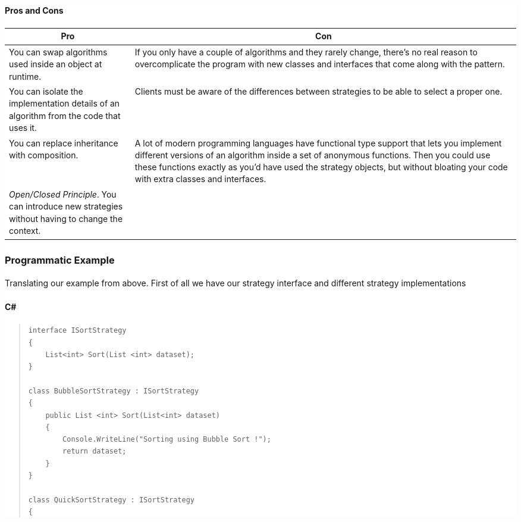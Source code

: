 #### Pros and Cons



<table>
	<thead>
		<tr class="header">
			<th>Pro</th>
			<th>Con</th>
		</tr>
	</thead>
	<tbody>
		<tr class="odd">
			<td>You can swap algorithms used inside an object at runtime.</td>
			<td>If you only have a couple of algorithms and they rarely change, there’s no real reason to overcomplicate the program with new classes and interfaces that come along with the pattern.</td>
		</tr>
		<tr class="even">
			<td>You can isolate the implementation details of an algorithm from the code that uses it.</td>
			<td>Clients must be aware of the differences between strategies to be able to select a proper one.</td>
		</tr>
		<tr class="odd">
			<td>You can replace inheritance with composition.</td>
			<td>A lot of modern programming languages have functional type support that lets you implement different versions of an algorithm inside a set of anonymous functions. Then you could use these functions exactly as you’d have used the strategy objects, but without bloating your code with extra classes and interfaces.</td>
		</tr>
		<tr class="even">
			<td><em>Open/Closed Principle</em>. You can introduce new strategies without having to change the context.</td>
			<td><br /></td>
		</tr>
	</tbody>
</table>



### Programmatic Example

Translating our example from above. First of all we have our strategy
interface and different strategy implementations

#### C\#



> 
> 
> ``` 
> interface ISortStrategy
> {
>     List<int> Sort(List <int> dataset);
> }
> 
> class BubbleSortStrategy : ISortStrategy
> {
>     public List <int> Sort(List<int> dataset)
>     {
>         Console.WriteLine("Sorting using Bubble Sort !");
>         return dataset;
>     }
> }
> 
> class QuickSortStrategy : ISortStrategy
> {
